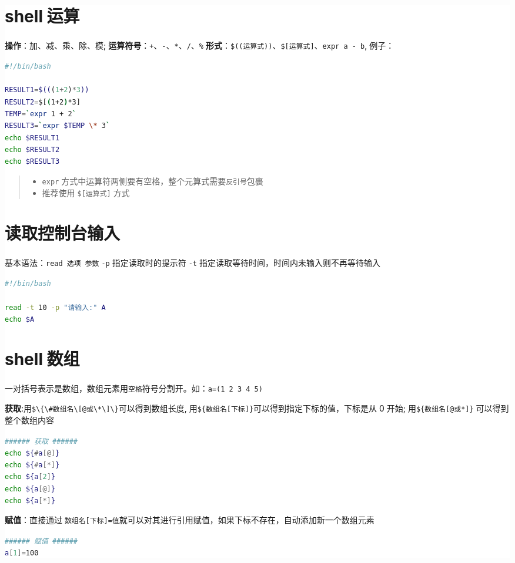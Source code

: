 # shell 运算

**操作**：加、减、乘、除、模; **运算符号**：`+`、`-`、`*`、`/`、`%`
**形式**：`$((运算式))`、`$[运算式]`、`expr a - b`, 例子：

```bash
#!/bin/bash

RESULT1=$(((1+2)*3))
RESULT2=$[(1+2)*3]
TEMP=`expr 1 + 2`
RESULT3=`expr $TEMP \* 3`
echo $RESULT1
echo $RESULT2
echo $RESULT3
```

> - `expr` 方式中运算符两侧要有空格，整个元算式需要`反引号`包裹
> - 推荐使用 `$[运算式]` 方式

# 读取控制台输入

基本语法：`read 选项 参数`
`-p` 指定读取时的提示符
`-t` 指定读取等待时间，时间内未输入则不再等待输入

```bash
#!/bin/bash

read -t 10 -p "请输入:" A
echo $A
```

# shell 数组

一对括号表示是数组，数组元素用`空格`符号分割开。如：`a=(1 2 3 4 5)`

**获取**:用`$\{\#数组名\[@或\*\]\}`可以得到数组长度, 用`${数组名[下标]}`可以得到指定下标的值，下标是从 0 开始; 用`${数组名[@或*]}` 可以得到整个数组内容

```bash
###### 获取 ######
echo ${#a[@]}
echo ${#a[*]}
echo ${a[2]}
echo ${a[@]}
echo ${a[*]}
```

**赋值**：直接通过 `数组名[下标]=值`就可以对其进行引用赋值，如果下标不存在，自动添加新一个数组元素

```bash
###### 赋值 ######
a[1]=100
```

